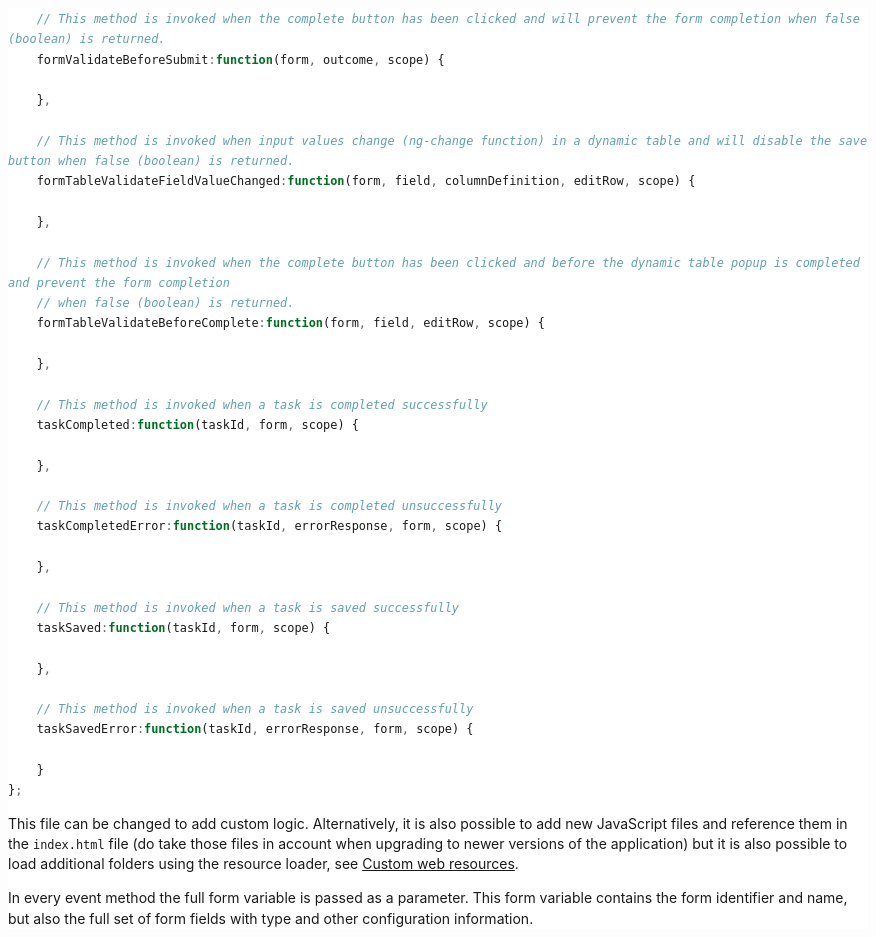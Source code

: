 ```javascript
    // This method is invoked when the complete button has been clicked and will prevent the form completion when false (boolean) is returned.
    formValidateBeforeSubmit:function(form, outcome, scope) {

    },

    // This method is invoked when input values change (ng-change function) in a dynamic table and will disable the save button when false (boolean) is returned.
    formTableValidateFieldValueChanged:function(form, field, columnDefinition, editRow, scope) {

    },

    // This method is invoked when the complete button has been clicked and before the dynamic table popup is completed and prevent the form completion
    // when false (boolean) is returned.
    formTableValidateBeforeComplete:function(form, field, editRow, scope) {

    },

    // This method is invoked when a task is completed successfully
    taskCompleted:function(taskId, form, scope) {

    },

    // This method is invoked when a task is completed unsuccessfully
    taskCompletedError:function(taskId, errorResponse, form, scope) {

    },

    // This method is invoked when a task is saved successfully
    taskSaved:function(taskId, form, scope) {

    },

    // This method is invoked when a task is saved unsuccessfully
    taskSavedError:function(taskId, errorResponse, form, scope) {

    }
};
```

This file can be changed to add custom logic. Alternatively, it is also possible to add new JavaScript files and 
reference them in the `index.html` file (do take those files in account when upgrading to newer versions of the 
application) but it is also possible to load additional folders using the resource loader, see 
[Custom web resources](#custom-web-resources).

In every event method the full form variable is passed as a parameter. This form variable contains the form identifier 
and name, but also the full set of form fields with type and other configuration information.

